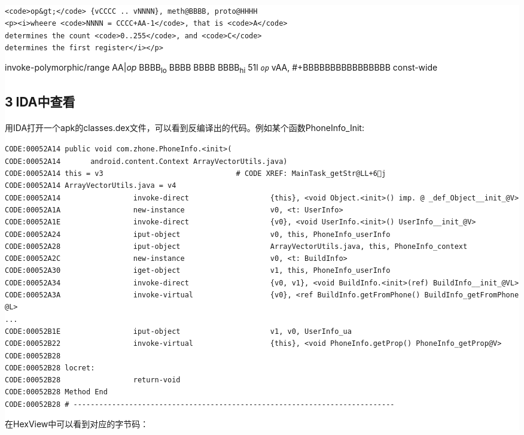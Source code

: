     <code>op&gt;</code> {vCCCC .. vNNNN}, meth@BBBB, proto@HHHH
    <p><i>wheere <code>NNNN = CCCC+AA-1</code>, that is <code>A</code>
    determines the count <code>0..255</code>, and <code>C</code>
    determines the first register</i></p>
  </td>
  <td>invoke-polymorphic/range
  </td>
</tr>
<tr>
  <td>AA|<i>op</i> BBBB<sub>lo</sub> BBBB BBBB BBBB<sub>hi</sub></td>
  <td>51l</td>
  <td><i><code>op</code></i> vAA, #+BBBBBBBBBBBBBBBB</td>
  <td>const-wide</td>
</tr>
</tbody>
</table>


## 3 IDA中查看

用IDA打开一个apk的classes.dex文件，可以看到反编译出的代码。例如某个函数PhoneInfo_Init:

```
CODE:00052A14 public void com.zhone.PhoneInfo.<init>(
CODE:00052A14       android.content.Context ArrayVectorUtils.java)
CODE:00052A14 this = v3                               # CODE XREF: MainTask_getStr@LL+6j
CODE:00052A14 ArrayVectorUtils.java = v4
CODE:00052A14                 invoke-direct                   {this}, <void Object.<init>() imp. @ _def_Object__init_@V>
CODE:00052A1A                 new-instance                    v0, <t: UserInfo>
CODE:00052A1E                 invoke-direct                   {v0}, <void UserInfo.<init>() UserInfo__init_@V>
CODE:00052A24                 iput-object                     v0, this, PhoneInfo_userInfo
CODE:00052A28                 iput-object                     ArrayVectorUtils.java, this, PhoneInfo_context
CODE:00052A2C                 new-instance                    v0, <t: BuildInfo>
CODE:00052A30                 iget-object                     v1, this, PhoneInfo_userInfo
CODE:00052A34                 invoke-direct                   {v0, v1}, <void BuildInfo.<init>(ref) BuildInfo__init_@VL>
CODE:00052A3A                 invoke-virtual                  {v0}, <ref BuildInfo.getFromPhone() BuildInfo_getFromPhone@L>
...
CODE:00052B1E                 iput-object                     v1, v0, UserInfo_ua
CODE:00052B22                 invoke-virtual                  {this}, <void PhoneInfo.getProp() PhoneInfo_getProp@V>
CODE:00052B28
CODE:00052B28 locret:
CODE:00052B28                 return-void
CODE:00052B28 Method End
CODE:00052B28 # ---------------------------------------------------------------------------
```

在HexView中可以看到对应的字节码：
